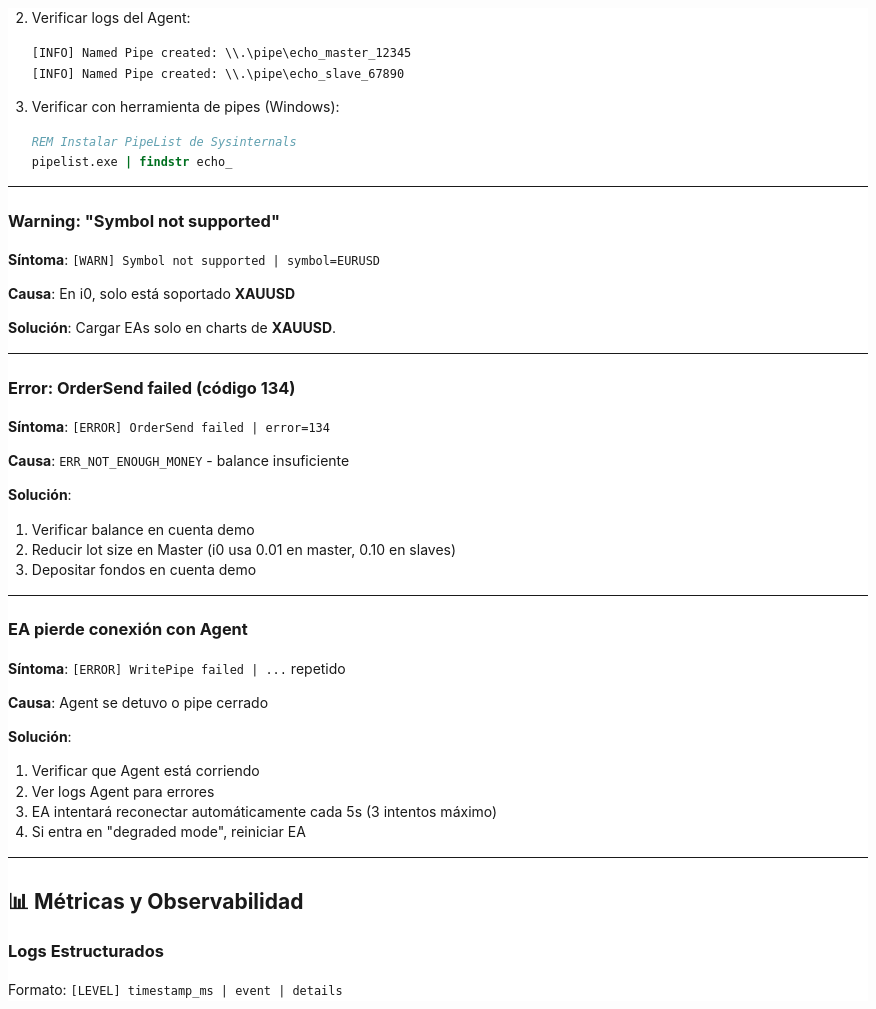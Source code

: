 2. Verificar logs del Agent:
   ```
   [INFO] Named Pipe created: \\.\pipe\echo_master_12345
   [INFO] Named Pipe created: \\.\pipe\echo_slave_67890
   ```

3. Verificar con herramienta de pipes (Windows):
   ```cmd
   REM Instalar PipeList de Sysinternals
   pipelist.exe | findstr echo_
   ```

---

### Warning: "Symbol not supported"

**Síntoma**: `[WARN] Symbol not supported | symbol=EURUSD`

**Causa**: En i0, solo está soportado **XAUUSD**

**Solución**: Cargar EAs solo en charts de **XAUUSD**.

---

### Error: OrderSend failed (código 134)

**Síntoma**: `[ERROR] OrderSend failed | error=134`

**Causa**: `ERR_NOT_ENOUGH_MONEY` - balance insuficiente

**Solución**:
1. Verificar balance en cuenta demo
2. Reducir lot size en Master (i0 usa 0.01 en master, 0.10 en slaves)
3. Depositar fondos en cuenta demo

---

### EA pierde conexión con Agent

**Síntoma**: `[ERROR] WritePipe failed | ...` repetido

**Causa**: Agent se detuvo o pipe cerrado

**Solución**:
1. Verificar que Agent está corriendo
2. Ver logs Agent para errores
3. EA intentará reconectar automáticamente cada 5s (3 intentos máximo)
4. Si entra en "degraded mode", reiniciar EA

---

## 📊 Métricas y Observabilidad

### Logs Estructurados

Formato: `[LEVEL] timestamp_ms | event | details`
